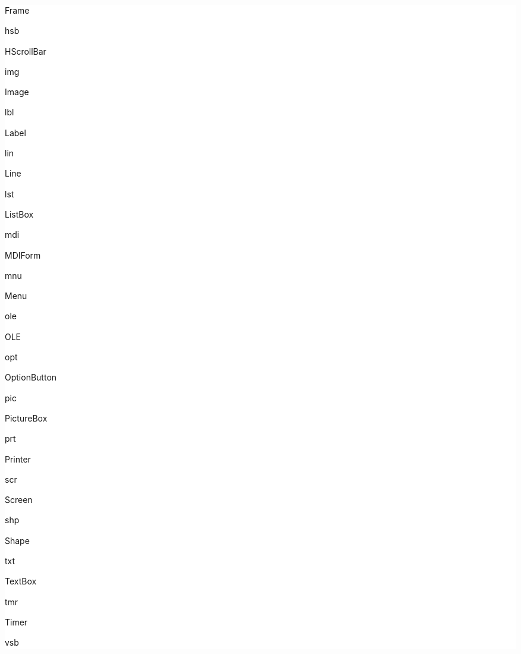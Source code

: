 <td><p>Frame</p></td>
</tr>
<tr>
<td><p>hsb</p></td>
<td><p>HScrollBar</p></td>
</tr>
<tr>
<td><p>img</p></td>
<td><p>Image</p></td>
</tr>
<tr>
<td><p>lbl</p></td>
<td><p>Label</p></td>
</tr>
<tr>
<td><p>lin</p></td>
<td><p>Line</p></td>
</tr>
<tr>
<td><p>lst</p></td>
<td><p>ListBox</p></td>
</tr>
<tr>
<td><p>mdi</p></td>
<td><p>MDIForm</p></td>
</tr>
<tr>
<td><p>mnu</p></td>
<td><p>Menu</p></td>
</tr>
<tr>
<td><p>ole</p></td>
<td><p>OLE</p></td>
</tr>
<tr>
<td><p>opt</p></td>
<td><p>OptionButton</p></td>
</tr>
<tr>
<td><p>pic</p></td>
<td><p>PictureBox</p></td>
</tr>
<tr>
<td><p>prt</p></td>
<td><p>Printer</p></td>
</tr>
<tr>
<td><p>scr</p></td>
<td><p>Screen</p></td>
</tr>
<tr>
<td><p>shp</p></td>
<td><p>Shape</p></td>
</tr>
<tr>
<td><p>txt</p></td>
<td><p>TextBox</p></td>
</tr>
<tr>
<td><p>tmr</p></td>
<td><p>Timer</p></td>
</tr>
<tr>
<td><p>vsb</p></td>